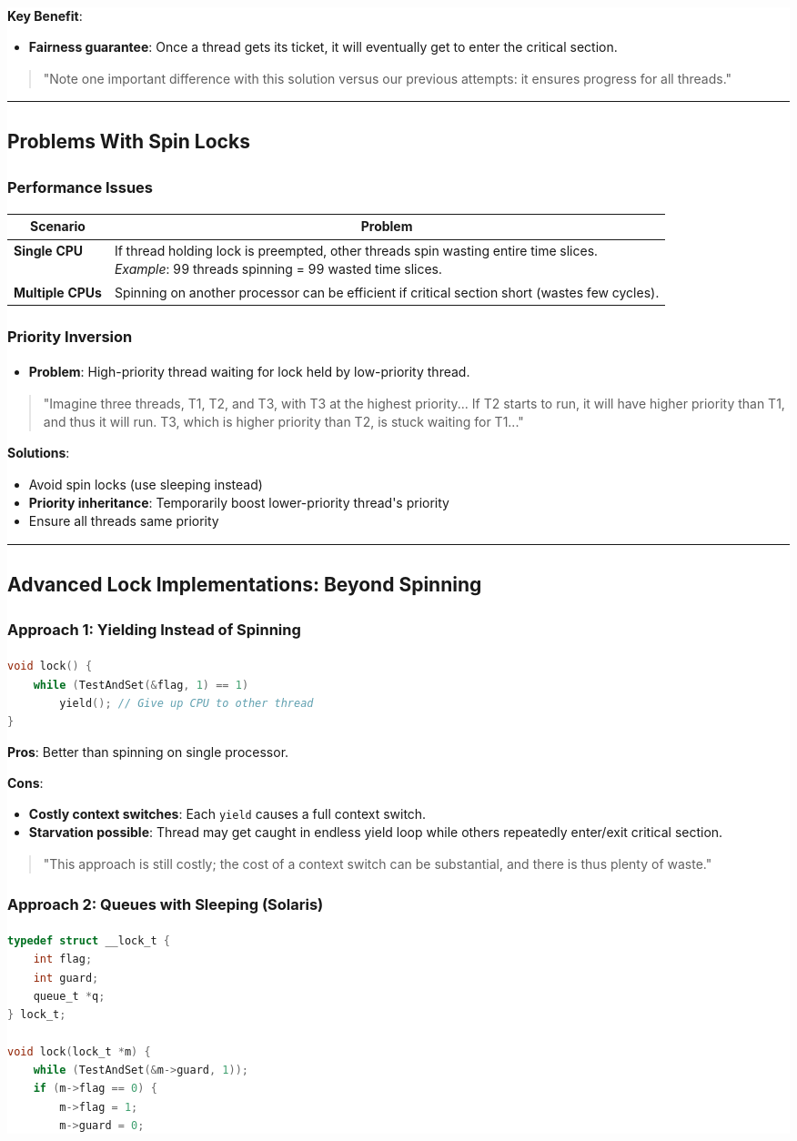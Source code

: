 **Key Benefit**: 
- **Fairness guarantee**: Once a thread gets its ticket, it will eventually get to enter the critical section.
  
> "Note one important difference with this solution versus our previous attempts: it ensures progress for all threads."

---

## Problems With Spin Locks

### Performance Issues
| Scenario | Problem |
|----------|---------|
| **Single CPU** | If thread holding lock is preempted, other threads spin wasting entire time slices. <br> *Example*: 99 threads spinning = 99 wasted time slices. |
| **Multiple CPUs** | Spinning on another processor can be efficient if critical section short (wastes few cycles). |

### Priority Inversion
- **Problem**: High-priority thread waiting for lock held by low-priority thread.
  
> "Imagine three threads, T1, T2, and T3, with T3 at the highest priority... If T2 starts to run, it will have higher priority than T1, and thus it will run. T3, which is higher priority than T2, is stuck waiting for T1..."

**Solutions**:
- Avoid spin locks (use sleeping instead)
- **Priority inheritance**: Temporarily boost lower-priority thread's priority
- Ensure all threads same priority

---

## Advanced Lock Implementations: Beyond Spinning

### Approach 1: Yielding Instead of Spinning
```c
void lock() {
    while (TestAndSet(&flag, 1) == 1)
        yield(); // Give up CPU to other thread
}
```

**Pros**: Better than spinning on single processor.

**Cons**:
- **Costly context switches**: Each `yield` causes a full context switch.
- **Starvation possible**: Thread may get caught in endless yield loop while others repeatedly enter/exit critical section.

> "This approach is still costly; the cost of a context switch can be substantial, and there is thus plenty of waste."

### Approach 2: Queues with Sleeping (Solaris)
```c
typedef struct __lock_t {
    int flag;
    int guard;
    queue_t *q;
} lock_t;

void lock(lock_t *m) {
    while (TestAndSet(&m->guard, 1));
    if (m->flag == 0) {
        m->flag = 1;
        m->guard = 0;
```